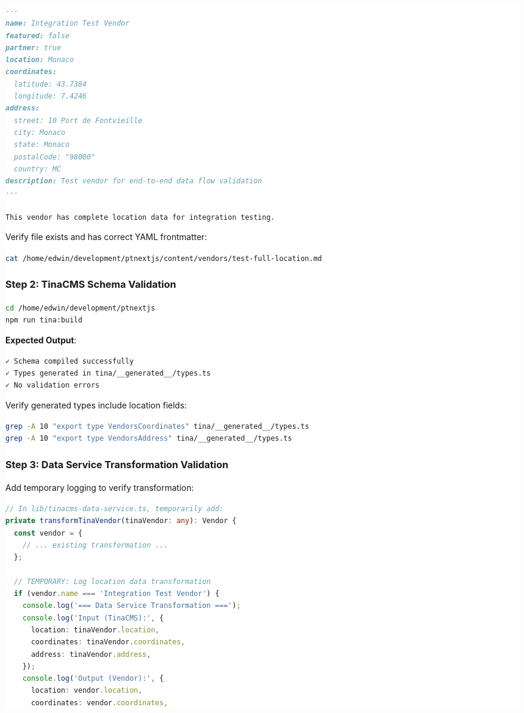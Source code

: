 ```markdown
---
name: Integration Test Vendor
featured: false
partner: true
location: Monaco
coordinates:
  latitude: 43.7384
  longitude: 7.4246
address:
  street: 10 Port de Fontvieille
  city: Monaco
  state: Monaco
  postalCode: "98000"
  country: MC
description: Test vendor for end-to-end data flow validation
---

This vendor has complete location data for integration testing.
```

Verify file exists and has correct YAML frontmatter:
```bash
cat /home/edwin/development/ptnextjs/content/vendors/test-full-location.md
```

### Step 2: TinaCMS Schema Validation

```bash
cd /home/edwin/development/ptnextjs
npm run tina:build
```

**Expected Output**:
```
✓ Schema compiled successfully
✓ Types generated in tina/__generated__/types.ts
✓ No validation errors
```

Verify generated types include location fields:
```bash
grep -A 10 "export type VendorsCoordinates" tina/__generated__/types.ts
grep -A 10 "export type VendorsAddress" tina/__generated__/types.ts
```

### Step 3: Data Service Transformation Validation

Add temporary logging to verify transformation:

```typescript
// In lib/tinacms-data-service.ts, temporarily add:
private transformTinaVendor(tinaVendor: any): Vendor {
  const vendor = {
    // ... existing transformation ...
  };

  // TEMPORARY: Log location data transformation
  if (vendor.name === 'Integration Test Vendor') {
    console.log('=== Data Service Transformation ===');
    console.log('Input (TinaCMS):', {
      location: tinaVendor.location,
      coordinates: tinaVendor.coordinates,
      address: tinaVendor.address,
    });
    console.log('Output (Vendor):', {
      location: vendor.location,
      coordinates: vendor.coordinates,
```